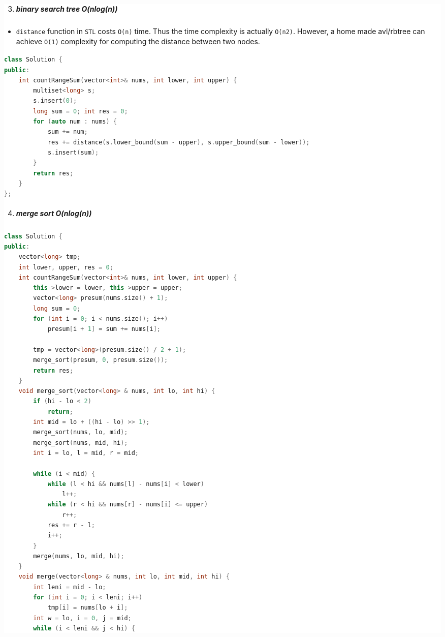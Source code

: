 

3. ##### binary search tree O(nlog(n))

- `distance` function in `STL` costs `O(n)` time. Thus the time complexity is actually `O(n2)`. However, a home made avl/rbtree can achieve `O(1)` complexity for computing the distance between two nodes.

```c++
class Solution {
public:
    int countRangeSum(vector<int>& nums, int lower, int upper) {
        multiset<long> s;
        s.insert(0);
        long sum = 0; int res = 0;
        for (auto num : nums) {
            sum += num;
            res += distance(s.lower_bound(sum - upper), s.upper_bound(sum - lower));
            s.insert(sum);
        }
        return res;
    }
};
```

4. #####  merge sort O(nlog(n))

```c++
class Solution {
public:
    vector<long> tmp;
    int lower, upper, res = 0;
    int countRangeSum(vector<int>& nums, int lower, int upper) {
        this->lower = lower, this->upper = upper;
        vector<long> presum(nums.size() + 1);
        long sum = 0;
        for (int i = 0; i < nums.size(); i++)
            presum[i + 1] = sum += nums[i];
        
        tmp = vector<long>(presum.size() / 2 + 1);
        merge_sort(presum, 0, presum.size());
        return res;
    }
    void merge_sort(vector<long> & nums, int lo, int hi) {
        if (hi - lo < 2)
            return;
        int mid = lo + ((hi - lo) >> 1);
        merge_sort(nums, lo, mid);
        merge_sort(nums, mid, hi);
        int i = lo, l = mid, r = mid;

        while (i < mid) {
            while (l < hi && nums[l] - nums[i] < lower)
                l++;
            while (r < hi && nums[r] - nums[i] <= upper)
                r++;
            res += r - l;
            i++;
        }
        merge(nums, lo, mid, hi);
    }
    void merge(vector<long> & nums, int lo, int mid, int hi) {
        int leni = mid - lo;
        for (int i = 0; i < leni; i++)
            tmp[i] = nums[lo + i];
        int w = lo, i = 0, j = mid;
        while (i < leni && j < hi) {
```